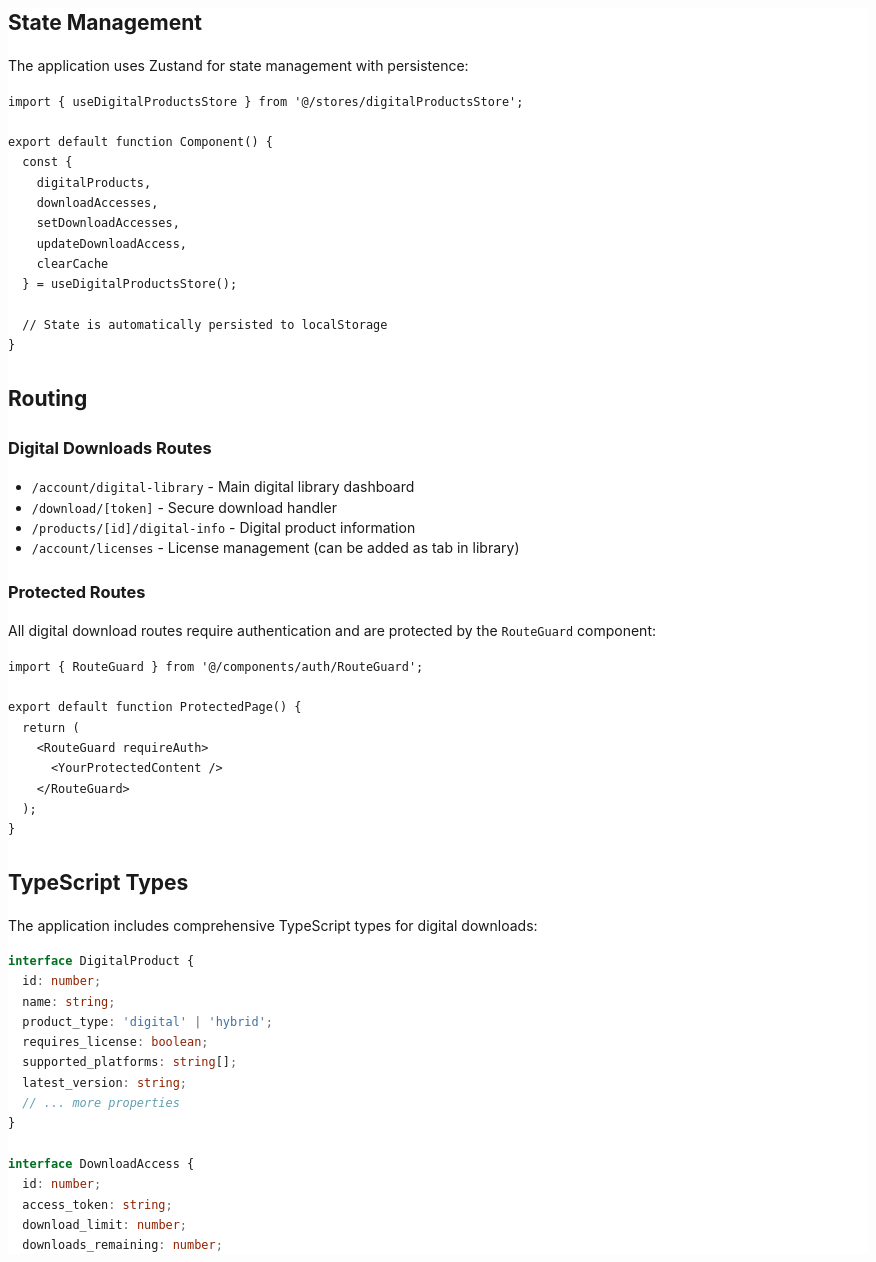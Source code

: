 ## State Management

The application uses Zustand for state management with persistence:

```tsx
import { useDigitalProductsStore } from '@/stores/digitalProductsStore';

export default function Component() {
  const {
    digitalProducts,
    downloadAccesses,
    setDownloadAccesses,
    updateDownloadAccess,
    clearCache
  } = useDigitalProductsStore();
  
  // State is automatically persisted to localStorage
}
```

## Routing

### Digital Downloads Routes

- `/account/digital-library` - Main digital library dashboard
- `/download/[token]` - Secure download handler
- `/products/[id]/digital-info` - Digital product information
- `/account/licenses` - License management (can be added as tab in library)

### Protected Routes

All digital download routes require authentication and are protected by the `RouteGuard` component:

```tsx
import { RouteGuard } from '@/components/auth/RouteGuard';

export default function ProtectedPage() {
  return (
    <RouteGuard requireAuth>
      <YourProtectedContent />
    </RouteGuard>
  );
}
```

## TypeScript Types

The application includes comprehensive TypeScript types for digital downloads:

```typescript
interface DigitalProduct {
  id: number;
  name: string;
  product_type: 'digital' | 'hybrid';
  requires_license: boolean;
  supported_platforms: string[];
  latest_version: string;
  // ... more properties
}

interface DownloadAccess {
  id: number;
  access_token: string;
  download_limit: number;
  downloads_remaining: number;
```